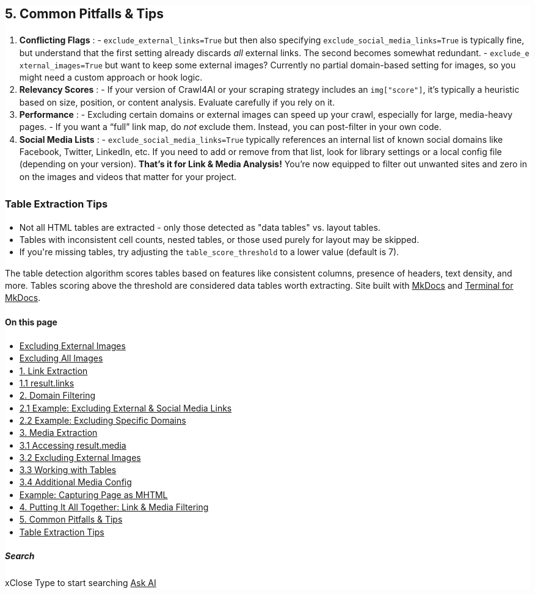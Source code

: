 ```
```

## 5. Common Pitfalls & Tips
1. **Conflicting Flags** : - `exclude_external_links=True` but then also specifying `exclude_social_media_links=True` is typically fine, but understand that the first setting already discards _all_ external links. The second becomes somewhat redundant. - `exclude_external_images=True` but want to keep some external images? Currently no partial domain-based setting for images, so you might need a custom approach or hook logic.
2. **Relevancy Scores** : - If your version of Crawl4AI or your scraping strategy includes an `img["score"]`, it’s typically a heuristic based on size, position, or content analysis. Evaluate carefully if you rely on it.
3. **Performance** : - Excluding certain domains or external images can speed up your crawl, especially for large, media-heavy pages. - If you want a “full” link map, do _not_ exclude them. Instead, you can post-filter in your own code.
4. **Social Media Lists** : - `exclude_social_media_links=True` typically references an internal list of known social domains like Facebook, Twitter, LinkedIn, etc. If you need to add or remove from that list, look for library settings or a local config file (depending on your version).
**That’s it for Link & Media Analysis!** You’re now equipped to filter out unwanted sites and zero in on the images and videos that matter for your project.
### Table Extraction Tips
  * Not all HTML tables are extracted - only those detected as "data tables" vs. layout tables.
  * Tables with inconsistent cell counts, nested tables, or those used purely for layout may be skipped.
  * If you're missing tables, try adjusting the `table_score_threshold` to a lower value (default is 7).


The table detection algorithm scores tables based on features like consistent columns, presence of headers, text density, and more. Tables scoring above the threshold are considered data tables worth extracting.
Site built with [MkDocs](http://www.mkdocs.org) and [Terminal for MkDocs](https://github.com/ntno/mkdocs-terminal). 
#### On this page
  * [Excluding External Images](https://docs.crawl4ai.com/core/link-media/#excluding-external-images)
  * [Excluding All Images](https://docs.crawl4ai.com/core/link-media/#excluding-all-images)
  * [1. Link Extraction](https://docs.crawl4ai.com/core/link-media/#1-link-extraction)
  * [1.1 result.links](https://docs.crawl4ai.com/core/link-media/#11-resultlinks)
  * [2. Domain Filtering](https://docs.crawl4ai.com/core/link-media/#2-domain-filtering)
  * [2.1 Example: Excluding External & Social Media Links](https://docs.crawl4ai.com/core/link-media/#21-example-excluding-external-social-media-links)
  * [2.2 Example: Excluding Specific Domains](https://docs.crawl4ai.com/core/link-media/#22-example-excluding-specific-domains)
  * [3. Media Extraction](https://docs.crawl4ai.com/core/link-media/#3-media-extraction)
  * [3.1 Accessing result.media](https://docs.crawl4ai.com/core/link-media/#31-accessing-resultmedia)
  * [3.2 Excluding External Images](https://docs.crawl4ai.com/core/link-media/#32-excluding-external-images)
  * [3.3 Working with Tables](https://docs.crawl4ai.com/core/link-media/#33-working-with-tables)
  * [3.4 Additional Media Config](https://docs.crawl4ai.com/core/link-media/#34-additional-media-config)
  * [Example: Capturing Page as MHTML](https://docs.crawl4ai.com/core/link-media/#example-capturing-page-as-mhtml)
  * [4. Putting It All Together: Link & Media Filtering](https://docs.crawl4ai.com/core/link-media/#4-putting-it-all-together-link-media-filtering)
  * [5. Common Pitfalls & Tips](https://docs.crawl4ai.com/core/link-media/#5-common-pitfalls-tips)
  * [Table Extraction Tips](https://docs.crawl4ai.com/core/link-media/#table-extraction-tips)


##### Search
xClose
Type to start searching
[ Ask AI ](https://docs.crawl4ai.com/core/ask-ai/ "Ask Crawl4AI Assistant")
